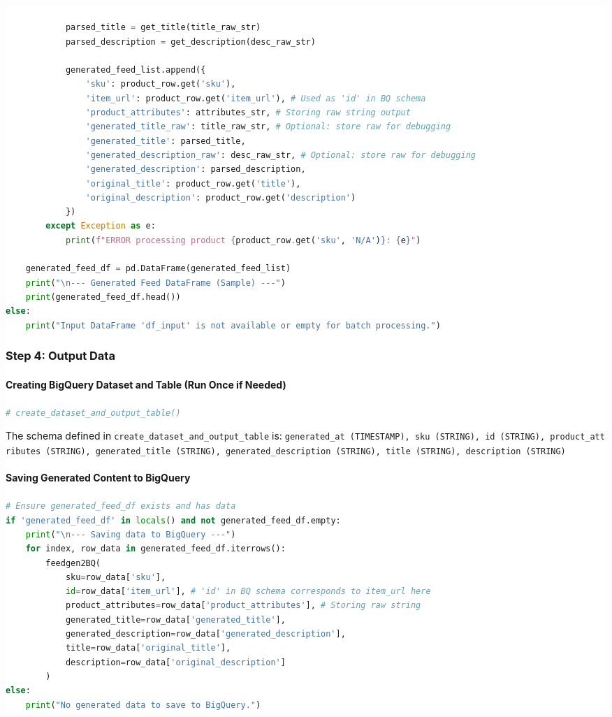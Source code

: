 ```python

            parsed_title = get_title(title_raw_str)
            parsed_description = get_description(desc_raw_str)

            generated_feed_list.append({
                'sku': product_row.get('sku'),
                'item_url': product_row.get('item_url'), # Used as 'id' in BQ schema
                'product_attributes': attributes_str, # Storing raw string output
                'generated_title_raw': title_raw_str, # Optional: store raw for debugging
                'generated_title': parsed_title,
                'generated_description_raw': desc_raw_str, # Optional: store raw for debugging
                'generated_description': parsed_description,
                'original_title': product_row.get('title'),
                'original_description': product_row.get('description')
            })
        except Exception as e:
            print(f"ERROR processing product {product_row.get('sku', 'N/A')}: {e}")

    generated_feed_df = pd.DataFrame(generated_feed_list)
    print("\n--- Generated Feed DataFrame (Sample) ---")
    print(generated_feed_df.head())
else:
    print("Input DataFrame 'df_input' is not available or empty for batch processing.")

```

### Step 4: Output Data

#### Creating BigQuery Dataset and Table (Run Once if Needed)
```python
# create_dataset_and_output_table()
```
The schema defined in `create_dataset_and_output_table` is:
`generated_at (TIMESTAMP), sku (STRING), id (STRING), product_attributes (STRING), generated_title (STRING), generated_description (STRING), title (STRING), description (STRING)`

#### Saving Generated Content to BigQuery
```python
# Ensure generated_feed_df exists and has data
if 'generated_feed_df' in locals() and not generated_feed_df.empty:
    print("\n--- Saving data to BigQuery ---")
    for index, row_data in generated_feed_df.iterrows():
        feedgen2BQ(
            sku=row_data['sku'],
            id=row_data['item_url'], # 'id' in BQ schema corresponds to item_url here
            product_attributes=row_data['product_attributes'], # Storing raw string
            generated_title=row_data['generated_title'],
            generated_description=row_data['generated_description'],
            title=row_data['original_title'],
            description=row_data['original_description']
        )
else:
    print("No generated data to save to BigQuery.")
```
